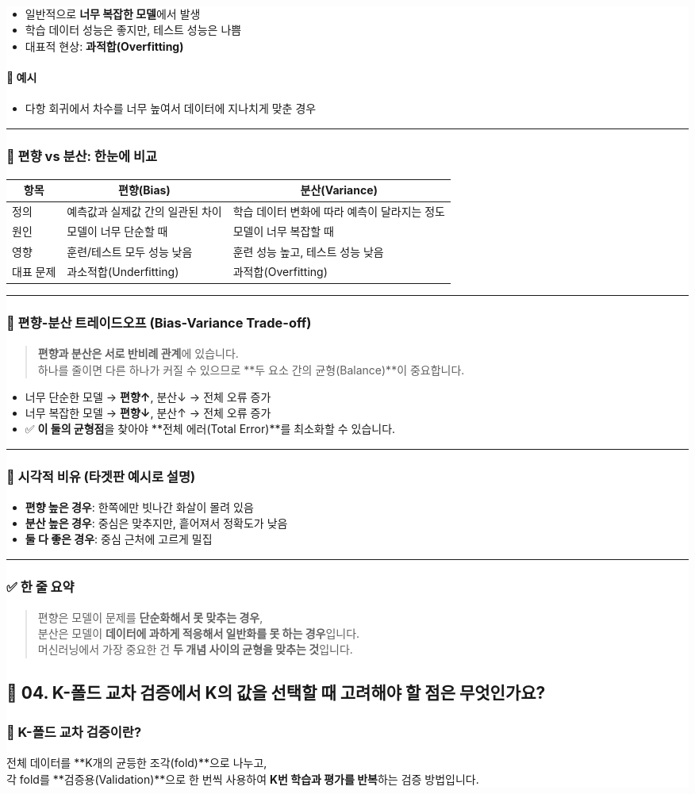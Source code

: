 - 일반적으로 **너무 복잡한 모델**에서 발생
- 학습 데이터 성능은 좋지만, 테스트 성능은 나쁨
- 대표적 현상: **과적합(Overfitting)**

#### 🧠 예시
- 다항 회귀에서 차수를 너무 높여서 데이터에 지나치게 맞춘 경우

---

### 📌 편향 vs 분산: 한눈에 비교

| 항목 | 편향(Bias) | 분산(Variance) |
|------|------------|----------------|
| 정의 | 예측값과 실제값 간의 일관된 차이 | 학습 데이터 변화에 따라 예측이 달라지는 정도 |
| 원인 | 모델이 너무 단순할 때 | 모델이 너무 복잡할 때 |
| 영향 | 훈련/테스트 모두 성능 낮음 | 훈련 성능 높고, 테스트 성능 낮음 |
| 대표 문제 | 과소적합(Underfitting) | 과적합(Overfitting) |

---

### 📌 편향-분산 트레이드오프 (Bias-Variance Trade-off)

> **편향과 분산은 서로 반비례 관계**에 있습니다.  
> 하나를 줄이면 다른 하나가 커질 수 있으므로 **두 요소 간의 균형(Balance)**이 중요합니다.

- 너무 단순한 모델 → **편향↑**, 분산↓ → 전체 오류 증가
- 너무 복잡한 모델 → **편향↓**, 분산↑ → 전체 오류 증가
- ✅ **이 둘의 균형점**을 찾아야 **전체 에러(Total Error)**를 최소화할 수 있습니다.

---

### 📌 시각적 비유 (타겟판 예시로 설명)

- **편향 높은 경우**: 한쪽에만 빗나간 화살이 몰려 있음  
- **분산 높은 경우**: 중심은 맞추지만, 흩어져서 정확도가 낮음  
- **둘 다 좋은 경우**: 중심 근처에 고르게 밀집

---

### ✅ 한 줄 요약

> 편향은 모델이 문제를 **단순화해서 못 맞추는 경우**,  
> 분산은 모델이 **데이터에 과하게 적응해서 일반화를 못 하는 경우**입니다.  
> 머신러닝에서 가장 중요한 건 **두 개념 사이의 균형을 맞추는 것**입니다.

## 🔹 04. K-폴드 교차 검증에서 K의 값을 선택할 때 고려해야 할 점은 무엇인가요?

### 📌 K-폴드 교차 검증이란?

전체 데이터를 **K개의 균등한 조각(fold)**으로 나누고,  
각 fold를 **검증용(Validation)**으로 한 번씩 사용하여 **K번 학습과 평가를 반복**하는 검증 방법입니다.
